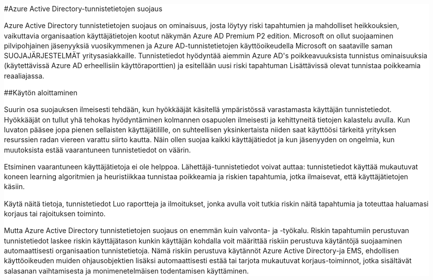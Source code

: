<properties
    pageTitle="Azure Active Directory-tunnistetietojen suojauksen | Microsoft Azure"
    description="Katso, miten Azure AD-tunnistetiedot avulla voit rajoittaa luvaton hyödyntää vaarantuneen tunnistetiedot tai laite ja suojaamiseen jäsenyyden tai laitteella, joka oli aiemmin epäilty tai tiedossa on käsiin."
    services="active-directory"
    keywords="Azure active Directoryn tunnistetietojen suojaus-cloud app etsiminen-sovellukset, suojaus, riski, riskin taso, heikkous, suojauskäytäntö hallinta"
    documentationCenter=""
    authors="markusvi"
    manager="femila"
    editor=""/>

<tags
    ms.service="active-directory"
    ms.workload="identity"
    ms.tgt_pltfrm="na"
    ms.devlang="na"
    ms.topic="article"
    ms.date="10/26/2016"
    ms.author="markvi"/>

#<a name="azure-active-directory-identity-protection"></a>Azure Active Directory-tunnistetietojen suojaus 

Azure Active Directory tunnistetietojen suojaus on ominaisuus, josta löytyy riski tapahtumien ja mahdolliset heikkouksien, vaikuttavia organisaation käyttäjätietojen kootut näkymän Azure AD Premium P2 edition. Microsoft on ollut suojaaminen pilvipohjainen jäsenyyksiä vuosikymmenen ja Azure AD-tunnistetietojen käyttöoikeudella Microsoft on saataville saman SUOJAJÄRJESTELMÄT yritysasiakkaille. Tunnistetiedot hyödyntää aiemmin Azure AD's poikkeavuuksista tunnistus ominaisuuksia (käytettävissä Azure AD erheellisiin käyttöraporttien) ja esitellään uusi riski tapahtuman Lisättävissä olevat tunnistaa poikkeamia reaaliajassa.



##<a name="getting-started"></a>Käytön aloittaminen

Suurin osa suojauksen ilmeisesti tehdään, kun hyökkääjät käsitellä ympäristössä varastamasta käyttäjän tunnistetiedot. Hyökkääjät on tullut yhä tehokas hyödyntäminen kolmannen osapuolen ilmeisesti ja kehittyneitä tietojen kalastelu avulla. Kun luvaton pääsee jopa pienen sellaisten käyttäjätilille, on suhteellisen yksinkertaista niiden saat käyttöösi tärkeitä yrityksen resurssien radan viereen varattu siirto kautta. Näin ollen suojaa kaikki käyttäjätiedot ja kun jäsenyyden on ongelmia, kun muutoksista estää vaarantuneen tunnistetiedot on väärin. 

Etsiminen vaarantuneen käyttäjätietoja ei ole helppoa. Lähettäjä-tunnistetiedot voivat auttaa: tunnistetiedot käyttää mukautuvat koneen learning algoritmien ja heuristiikkaa tunnistaa poikkeamia ja riskien tapahtumia, jotka ilmaisevat, että käyttäjätietojen käsiin.
 
Käytä näitä tietoja, tunnistetiedot Luo raportteja ja ilmoitukset, jonka avulla voit tutkia riskin näitä tapahtumia ja toteuttaa haluamasi korjaus tai rajoituksen toiminto.
 
Mutta Azure Active Directory tunnistetietojen suojaus on enemmän kuin valvonta- ja -työkalu. Riskin tapahtumiin perustuvan tunnistetiedot laskee riskin käyttäjätason kunkin käyttäjän kohdalla voit määrittää riskiin perustuva käytäntöjä suojaaminen automaattisesti organisaation tunnistetietoja.  Nämä riskiin perustuva käytännöt Azure Active Directory-ja EMS, ehdollisen käyttöoikeuden muiden ohjausobjektien lisäksi automaattisesti estää tai tarjota mukautuvat korjaus-toiminnot, jotka sisältävät salasanan vaihtamisesta ja monimenetelmäisen todentamisen käyttäminen.  
